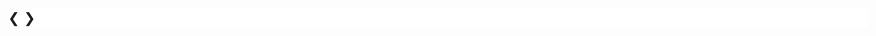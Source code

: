   <a class="prev" onclick="plus(-1)">&#10094;</a>
  <a class="next" onclick="plus(1)">&#10095;</a>
</div>
<div class="dots">
  <span class="dot" onclick="currentSlide(1)"></span>
  <span class="dot" onclick="currentSlide(2)"></span>
  <span class="dot" onclick="currentSlide(3)"></span>
  <span class="dot" onclick="currentSlide(4)"></span>
  <span class="dot" onclick="currentSlide(5)"></span>
</div>

<script>
  
let slideIndex = 1;
showSlides(slideIndex);

function plus(n) {
  showSlides(slideIndex += n);
}



function showSlides(n) {

  let slides = document.getElementsByClassName("scroll-container")[0].getElementsByTagName("img");

  let nbPhoto = 3; // entrez le nb de photos !

  let total = Math.ceil(slides.length / nbPhoto);


  if (n > total) { 
    slideIndex = 1; 
  }


  if (n < 1) { 
    slideIndex = total; 
  }


  for (let i = 0; i < slides.length; i++) {
    slides[i].style.display = "none";
  }


  let debut = (slideIndex - 1) * nbPhoto;

  let fin = debut + nbPhoto;
 
 
  for (let j = debut; j < fin; j++) {
    if (slides[j]) {
      slides[j].style.display = "block";
    }
  }
}
function currentSlide(total) {
  showSlides(slideIndex = total);
}
</script>

</body>
</html>
